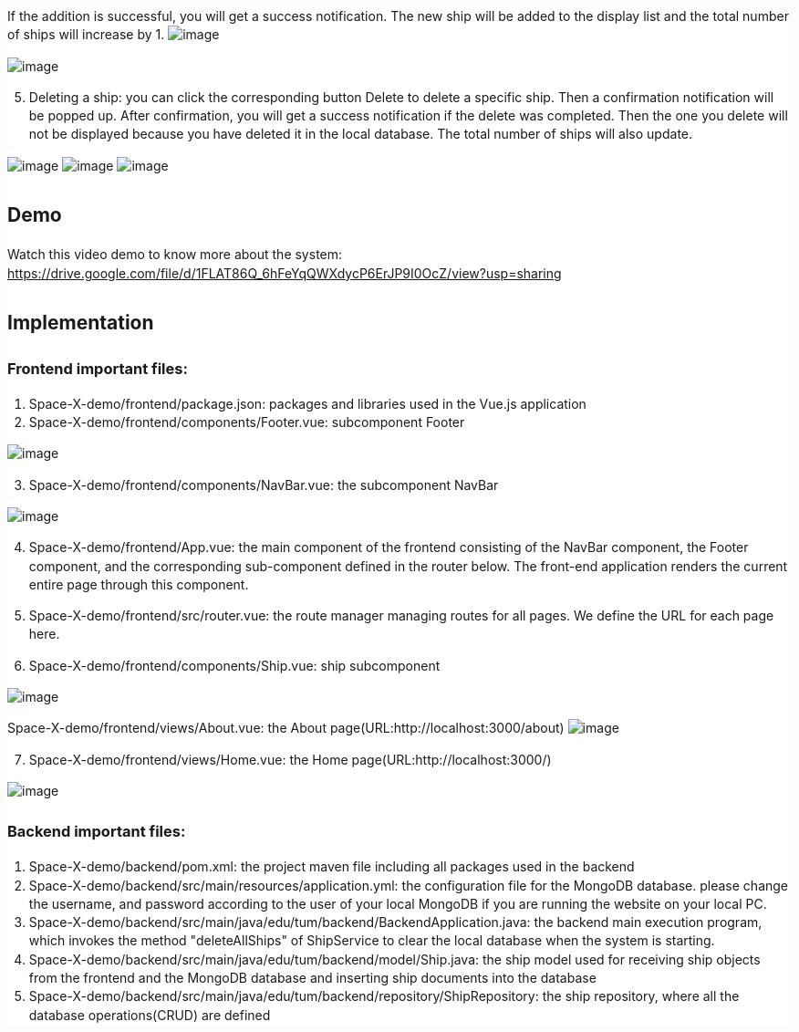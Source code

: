If the addition is successful, you will get a success notification. The new ship will be added to the display list and the total number of ships will increase by 1.
<img width="1439" alt="image" src="https://user-images.githubusercontent.com/45118918/152972236-191f40a0-5ec6-4d12-9c83-77255a9dd6d3.png">

<img width="1439" alt="image" src="https://user-images.githubusercontent.com/45118918/152972299-f0c70851-63da-4573-953c-3ef2f693eab6.png">

5. Deleting a ship: you can click the corresponding button Delete to delete a specific ship. Then a confirmation notification will be popped up. After confirmation, you will get a success notification if the delete was completed. Then the one you delete will not be displayed because you have deleted it in the local database. The total number of ships will also update.
<img width="1439" alt="image" src="https://user-images.githubusercontent.com/45118918/152972675-ae0a3870-67aa-4479-94a5-c4cece3aae82.png">

<img width="1439" alt="image" src="https://user-images.githubusercontent.com/45118918/152973971-b2e26920-450b-43a3-bead-21b60dc0c89b.png">

<img width="1439" alt="image" src="https://user-images.githubusercontent.com/45118918/152974019-4a060f10-f67b-4edb-ad2a-d15f2fa05211.png">

## Demo
Watch this video demo to know more about the system: https://drive.google.com/file/d/1FLAT86Q_6hFeYqQWXdycP6ErJP9I0OcZ/view?usp=sharing

## Implementation
### Frontend important files:

1. Space-X-demo/frontend/package.json: packages and libraries used in the Vue.js application
2. Space-X-demo/frontend/components/Footer.vue: subcomponent Footer
<img width="1439" alt="image" src="https://user-images.githubusercontent.com/45118918/152957565-e6724d46-8199-4b31-9642-7cb91ae3dafb.png">

3. Space-X-demo/frontend/components/NavBar.vue: the subcomponent NavBar
<img width="1438" alt="image" src="https://user-images.githubusercontent.com/45118918/152952286-68532d61-12f1-432a-88c0-ef42dec8c08d.png">

4. Space-X-demo/frontend/App.vue: the main component of the frontend consisting of the NavBar component, the Footer component, and the corresponding sub-component defined in the router below. The front-end application renders the current entire page through this component.

5. Space-X-demo/frontend/src/router.vue: the route manager managing routes for all pages. We define the URL for each page here.
6. Space-X-demo/frontend/components/Ship.vue: ship subcomponent
<img width="1411" alt="image" src="https://user-images.githubusercontent.com/45118918/152953040-97bc7237-8a49-48bb-8571-d8ed2706cdf4.png">

Space-X-demo/frontend/views/About.vue: the About page(URL:http://localhost:3000/about)
<img width="1439" alt="image" src="https://user-images.githubusercontent.com/45118918/152953353-452e448c-89ea-4559-ae57-45c516371748.png">

7. Space-X-demo/frontend/views/Home.vue: the Home page(URL:http://localhost:3000/)
<img width="1439" alt="image" src="https://user-images.githubusercontent.com/45118918/152953397-05409b6b-78b3-4ddd-8c7a-7fac8edd3067.png">

### Backend important files:

1. Space-X-demo/backend/pom.xml: the project maven file including all packages used in the backend
2. Space-X-demo/backend/src/main/resources/application.yml: the configuration file for the MongoDB database. please change the username, and password according to the user of your local MongoDB if you are running the website on your local PC.
3. Space-X-demo/backend/src/main/java/edu/tum/backend/BackendApplication.java: the backend main execution program, which invokes the method "deleteAllShips" of ShipService to clear the local database when the system is starting.
4. Space-X-demo/backend/src/main/java/edu/tum/backend/model/Ship.java: the ship model used for receiving ship objects from the frontend and the MongoDB database and inserting ship documents into the database
5. Space-X-demo/backend/src/main/java/edu/tum/backend/repository/ShipRepository: the ship repository, where all the database operations(CRUD) are defined